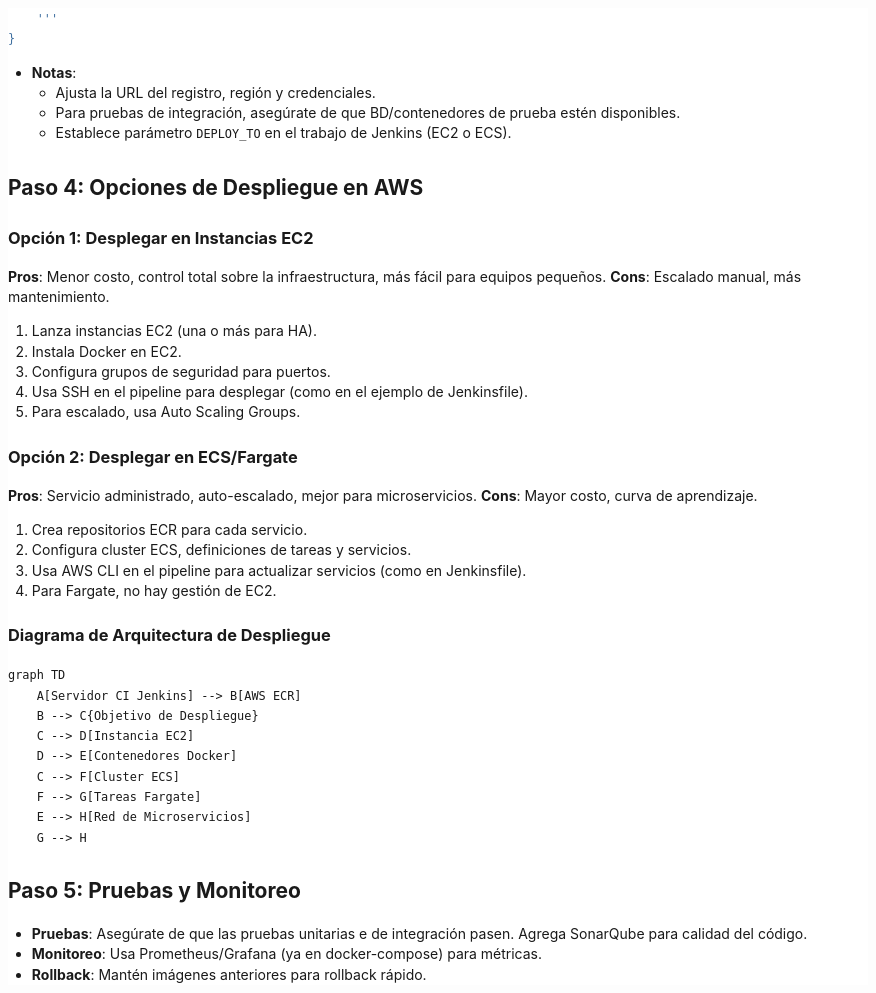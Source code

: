 ```groovy
    '''
}
```

- **Notas**:
  - Ajusta la URL del registro, región y credenciales.
  - Para pruebas de integración, asegúrate de que BD/contenedores de prueba estén disponibles.
  - Establece parámetro `DEPLOY_TO` en el trabajo de Jenkins (EC2 o ECS).

## Paso 4: Opciones de Despliegue en AWS

### Opción 1: Desplegar en Instancias EC2

**Pros**: Menor costo, control total sobre la infraestructura, más fácil para equipos pequeños.
**Cons**: Escalado manual, más mantenimiento.

1. Lanza instancias EC2 (una o más para HA).
2. Instala Docker en EC2.
3. Configura grupos de seguridad para puertos.
4. Usa SSH en el pipeline para desplegar (como en el ejemplo de Jenkinsfile).
5. Para escalado, usa Auto Scaling Groups.

### Opción 2: Desplegar en ECS/Fargate

**Pros**: Servicio administrado, auto-escalado, mejor para microservicios.
**Cons**: Mayor costo, curva de aprendizaje.

1. Crea repositorios ECR para cada servicio.
2. Configura cluster ECS, definiciones de tareas y servicios.
3. Usa AWS CLI en el pipeline para actualizar servicios (como en Jenkinsfile).
4. Para Fargate, no hay gestión de EC2.

### Diagrama de Arquitectura de Despliegue

```mermaid
graph TD
    A[Servidor CI Jenkins] --> B[AWS ECR]
    B --> C{Objetivo de Despliegue}
    C --> D[Instancia EC2]
    D --> E[Contenedores Docker]
    C --> F[Cluster ECS]
    F --> G[Tareas Fargate]
    E --> H[Red de Microservicios]
    G --> H
```

## Paso 5: Pruebas y Monitoreo

- **Pruebas**: Asegúrate de que las pruebas unitarias e de integración pasen. Agrega SonarQube para calidad del código.
- **Monitoreo**: Usa Prometheus/Grafana (ya en docker-compose) para métricas.
- **Rollback**: Mantén imágenes anteriores para rollback rápido.
